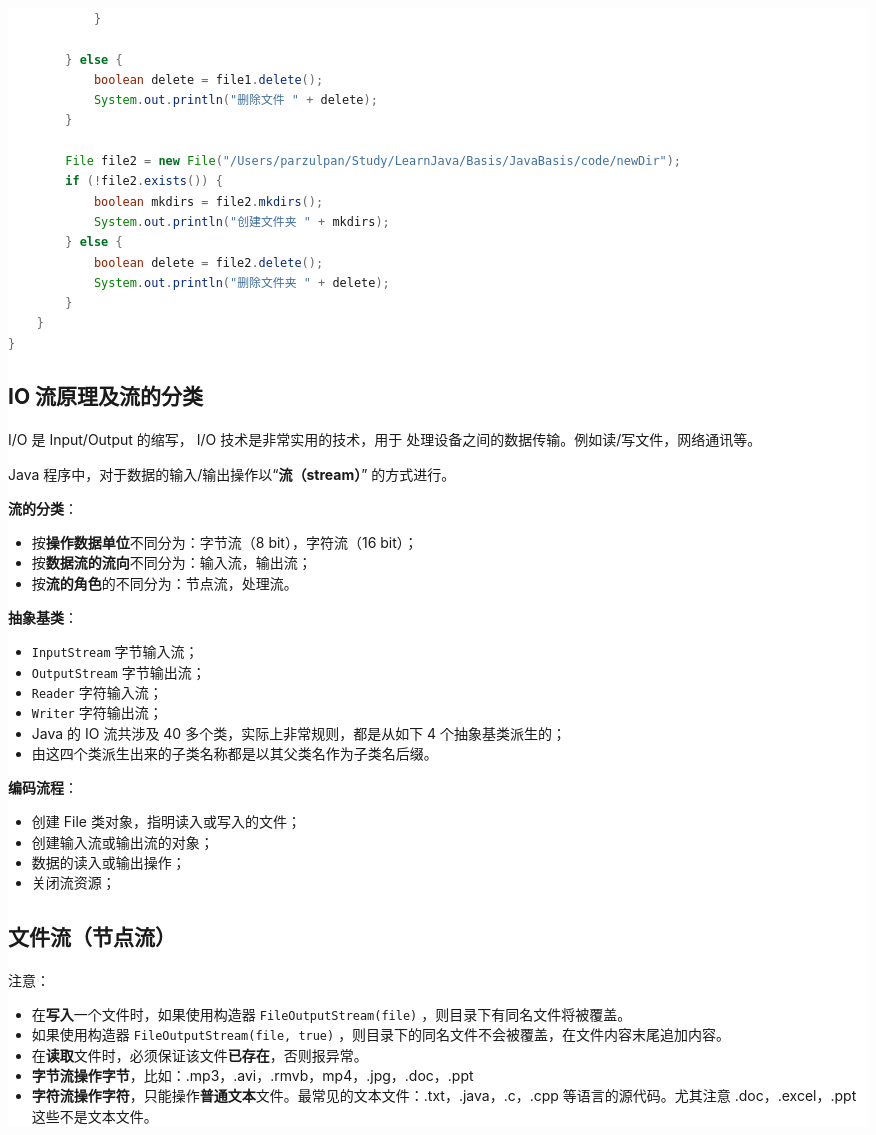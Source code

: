 ```java
            }

        } else {
            boolean delete = file1.delete();
            System.out.println("删除文件 " + delete);
        }

        File file2 = new File("/Users/parzulpan/Study/LearnJava/Basis/JavaBasis/code/newDir");
        if (!file2.exists()) {
            boolean mkdirs = file2.mkdirs();
            System.out.println("创建文件夹 " + mkdirs);
        } else {
            boolean delete = file2.delete();
            System.out.println("删除文件夹 " + delete);
        }
    }
}
```

## IO 流原理及流的分类

I/O 是 Input/Output 的缩写， I/O 技术是非常实用的技术，用于
处理设备之间的数据传输。例如读/写文件，网络通讯等。

Java 程序中，对于数据的输入/输出操作以“**流（stream）**” 的方式进行。

**流的分类**：

* 按**操作数据单位**不同分为：字节流（8 bit），字符流（16 bit）；
* 按**数据流的流向**不同分为：输入流，输出流；
* 按**流的角色**的不同分为：节点流，处理流。

**抽象基类**：

* `InputStream` 字节输入流；
* `OutputStream` 字节输出流；
* `Reader` 字符输入流；
* `Writer` 字符输出流；
* Java 的 IO 流共涉及 40 多个类，实际上非常规则，都是从如下 4 个抽象基类派生的；
* 由这四个类派生出来的子类名称都是以其父类名作为子类名后缀。

**编码流程**：

* 创建 File 类对象，指明读入或写入的文件；
* 创建输入流或输出流的对象；
* 数据的读入或输出操作；
* 关闭流资源；

## 文件流（节点流）

注意：

* 在**写入**一个文件时，如果使用构造器 `FileOutputStream(file)` ，则目录下有同名文件将被覆盖。
* 如果使用构造器 `FileOutputStream(file, true)` ，则目录下的同名文件不会被覆盖，在文件内容末尾追加内容。
* 在**读取**文件时，必须保证该文件**已存在**，否则报异常。
* **字节流操作字节**，比如：.mp3，.avi，.rmvb，mp4，.jpg，.doc，.ppt
* **字符流操作字符**，只能操作**普通文本**文件。最常见的文本文件：.txt，.java，.c，.cpp 等语言的源代码。尤其注意 .doc，.excel，.ppt 这些不是文本文件。

